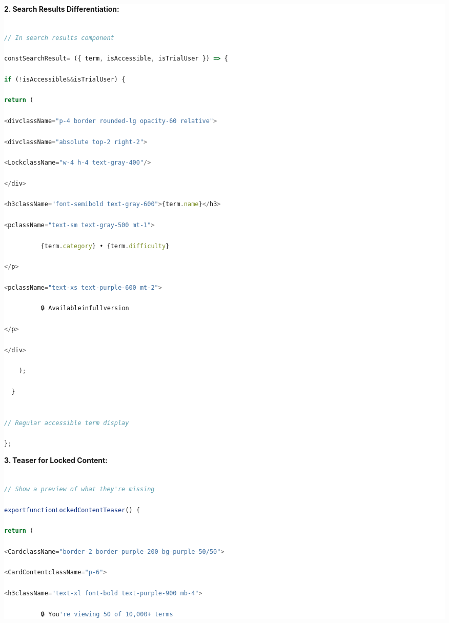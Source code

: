 **2. Search Results Differentiation:**

```typescript

// In search results component

constSearchResult= ({ term, isAccessible, isTrialUser }) => {

if (!isAccessible&&isTrialUser) {

return (

<divclassName="p-4 border rounded-lg opacity-60 relative">

<divclassName="absolute top-2 right-2">

<LockclassName="w-4 h-4 text-gray-400"/>

</div>

<h3className="font-semibold text-gray-600">{term.name}</h3>

<pclassName="text-sm text-gray-500 mt-1">

          {term.category} • {term.difficulty}

</p>

<pclassName="text-xs text-purple-600 mt-2">

          🔒 Availableinfullversion

</p>

</div>

    );

  }


// Regular accessible term display

};

```

**3. Teaser for Locked Content:**

```typescript

// Show a preview of what they're missing

exportfunctionLockedContentTeaser() {

return (

<CardclassName="border-2 border-purple-200 bg-purple-50/50">

<CardContentclassName="p-6">

<h3className="text-xl font-bold text-purple-900 mb-4">

          🔒 You're viewing 50 of 10,000+ terms

```